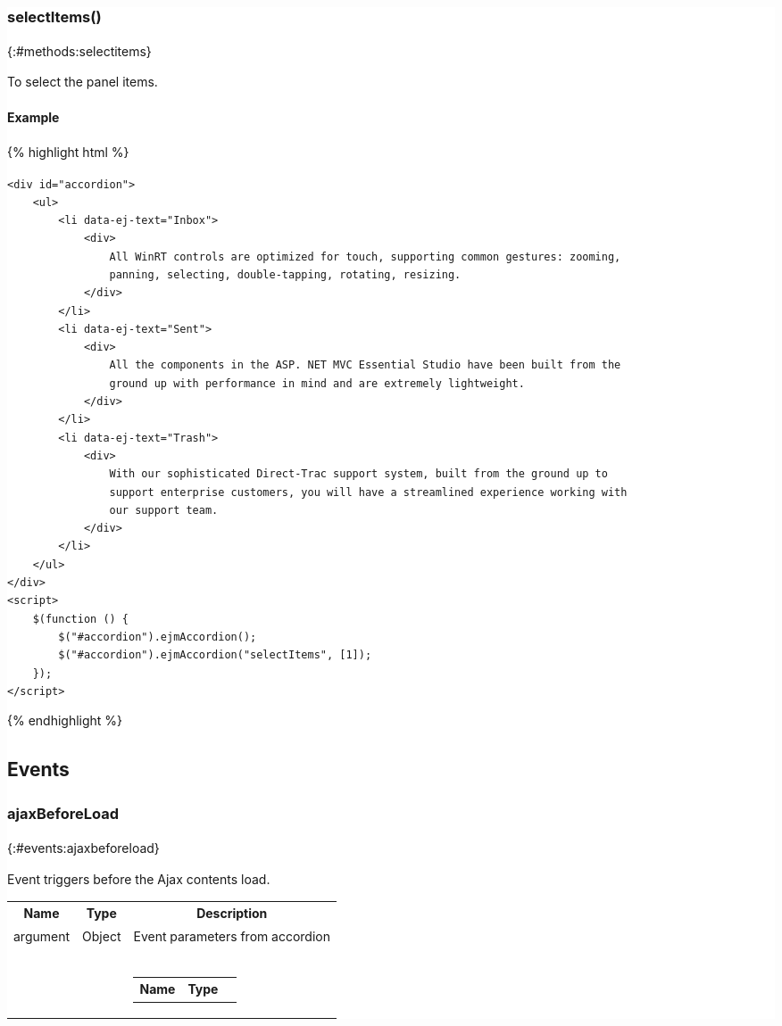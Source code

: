 


### selectItems()
{:#methods:selectitems}

To select the panel items.

#### Example

{% highlight html %}

    <div id="accordion">
        <ul>
            <li data-ej-text="Inbox">
                <div>
                    All WinRT controls are optimized for touch, supporting common gestures: zooming,
                    panning, selecting, double-tapping, rotating, resizing.
                </div>
            </li>
            <li data-ej-text="Sent">
                <div>
                    All the components in the ASP. NET MVC Essential Studio have been built from the
                    ground up with performance in mind and are extremely lightweight.
                </div>
            </li>
            <li data-ej-text="Trash">
                <div>
                    With our sophisticated Direct-Trac support system, built from the ground up to
                    support enterprise customers, you will have a streamlined experience working with
                    our support team.
                </div>
            </li>
        </ul>
    </div>
    <script>
        $(function () {
            $("#accordion").ejmAccordion();
            $("#accordion").ejmAccordion("selectItems", [1]);
        });
    </script>


{% endhighlight %}



## Events

### ajaxBeforeLoad
{:#events:ajaxbeforeload}

Event triggers before the Ajax contents load.

<table>
<tr>
<th>
<b>Name</b></th><th>
<b>Type</b></th><th>
<b>Description</b></th></tr>
<tr>
<td>
argument</td><td>
Object</td><td>
Event parameters from accordion<table><br><tr><br><th>
<b>Name</b></th><th>
<b>Type</b></th><th>
